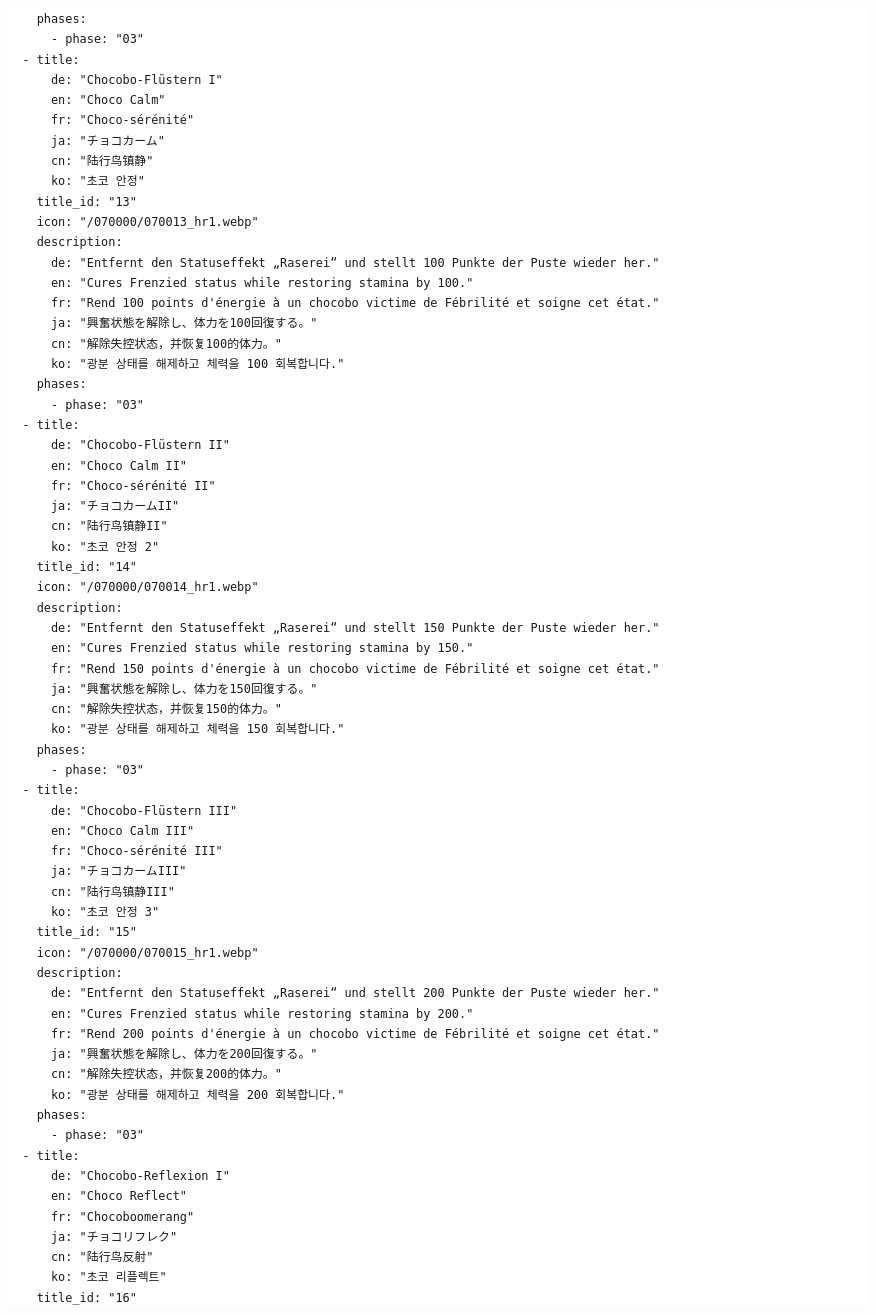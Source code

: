         phases:
          - phase: "03"
      - title:
          de: "Chocobo-Flüstern I"
          en: "Choco Calm"
          fr: "Choco-sérénité"
          ja: "チョコカーム"
          cn: "陆行鸟镇静"
          ko: "초코 안정"
        title_id: "13"
        icon: "/070000/070013_hr1.webp"
        description:
          de: "Entfernt den Statuseffekt „Raserei“ und stellt 100 Punkte der Puste wieder her."
          en: "Cures Frenzied status while restoring stamina by 100."
          fr: "Rend 100 points d'énergie à un chocobo victime de Fébrilité et soigne cet état."
          ja: "興奮状態を解除し、体力を100回復する。"
          cn: "解除失控状态，并恢复100的体力。"
          ko: "광분 상태를 해제하고 체력을 100 회복합니다."
        phases:
          - phase: "03"
      - title:
          de: "Chocobo-Flüstern II"
          en: "Choco Calm II"
          fr: "Choco-sérénité II"
          ja: "チョコカームII"
          cn: "陆行鸟镇静II"
          ko: "초코 안정 2"
        title_id: "14"
        icon: "/070000/070014_hr1.webp"
        description:
          de: "Entfernt den Statuseffekt „Raserei“ und stellt 150 Punkte der Puste wieder her."
          en: "Cures Frenzied status while restoring stamina by 150."
          fr: "Rend 150 points d'énergie à un chocobo victime de Fébrilité et soigne cet état."
          ja: "興奮状態を解除し、体力を150回復する。"
          cn: "解除失控状态，并恢复150的体力。"
          ko: "광분 상태를 해제하고 체력을 150 회복합니다."
        phases:
          - phase: "03"
      - title:
          de: "Chocobo-Flüstern III"
          en: "Choco Calm III"
          fr: "Choco-sérénité III"
          ja: "チョコカームIII"
          cn: "陆行鸟镇静III"
          ko: "초코 안정 3"
        title_id: "15"
        icon: "/070000/070015_hr1.webp"
        description:
          de: "Entfernt den Statuseffekt „Raserei“ und stellt 200 Punkte der Puste wieder her."
          en: "Cures Frenzied status while restoring stamina by 200."
          fr: "Rend 200 points d'énergie à un chocobo victime de Fébrilité et soigne cet état."
          ja: "興奮状態を解除し、体力を200回復する。"
          cn: "解除失控状态，并恢复200的体力。"
          ko: "광분 상태를 해제하고 체력을 200 회복합니다."
        phases:
          - phase: "03"
      - title:
          de: "Chocobo-Reflexion I"
          en: "Choco Reflect"
          fr: "Chocoboomerang"
          ja: "チョコリフレク"
          cn: "陆行鸟反射"
          ko: "초코 리플렉트"
        title_id: "16"
